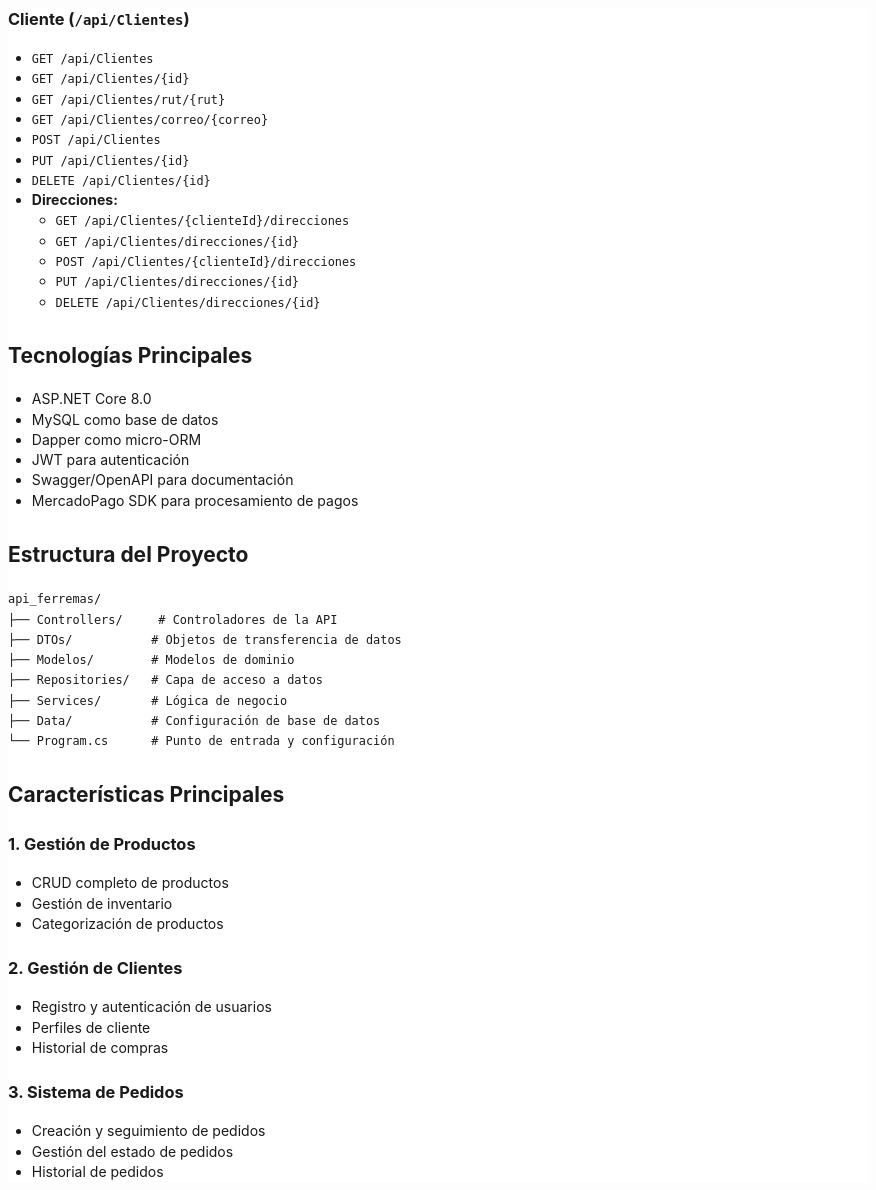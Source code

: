### Cliente (`/api/Clientes`)
- `GET /api/Clientes`
- `GET /api/Clientes/{id}`
- `GET /api/Clientes/rut/{rut}`
- `GET /api/Clientes/correo/{correo}`
- `POST /api/Clientes`
- `PUT /api/Clientes/{id}`
- `DELETE /api/Clientes/{id}`
- **Direcciones:**
  - `GET /api/Clientes/{clienteId}/direcciones`
  - `GET /api/Clientes/direcciones/{id}`
  - `POST /api/Clientes/{clienteId}/direcciones`
  - `PUT /api/Clientes/direcciones/{id}`
  - `DELETE /api/Clientes/direcciones/{id}`

## Tecnologías Principales
- ASP.NET Core 8.0
- MySQL como base de datos
- Dapper como micro-ORM
- JWT para autenticación
- Swagger/OpenAPI para documentación
- MercadoPago SDK para procesamiento de pagos

## Estructura del Proyecto
```
api_ferremas/
├── Controllers/     # Controladores de la API
├── DTOs/           # Objetos de transferencia de datos
├── Modelos/        # Modelos de dominio
├── Repositories/   # Capa de acceso a datos
├── Services/       # Lógica de negocio
├── Data/           # Configuración de base de datos
└── Program.cs      # Punto de entrada y configuración
```

## Características Principales

### 1. Gestión de Productos
- CRUD completo de productos
- Gestión de inventario
- Categorización de productos

### 2. Gestión de Clientes
- Registro y autenticación de usuarios
- Perfiles de cliente
- Historial de compras

### 3. Sistema de Pedidos
- Creación y seguimiento de pedidos
- Gestión del estado de pedidos
- Historial de pedidos
